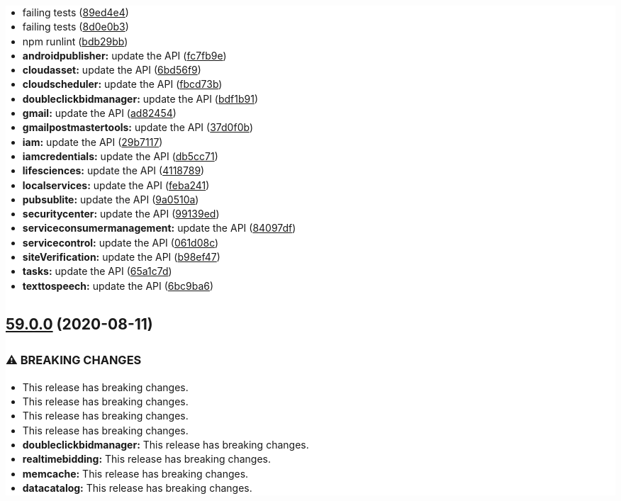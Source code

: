 * failing tests ([89ed4e4](https://www.github.com/googleapis/google-api-nodejs-client/commit/89ed4e474294f16e22019394659ca971c38ba492))
* failing tests ([8d0e0b3](https://www.github.com/googleapis/google-api-nodejs-client/commit/8d0e0b3e8eefa8f728557fcf7525201384b5e998))
* npm runlint ([bdb29bb](https://www.github.com/googleapis/google-api-nodejs-client/commit/bdb29bbe1702446a7a977b36611c9d91163536f5))
* **androidpublisher:** update the API ([fc7fb9e](https://www.github.com/googleapis/google-api-nodejs-client/commit/fc7fb9e91348bc6b2b83f443f36ae06fdc8bb58d))
* **cloudasset:** update the API ([6bd56f9](https://www.github.com/googleapis/google-api-nodejs-client/commit/6bd56f91d383984757b714a1f5688580fd6a9665))
* **cloudscheduler:** update the API ([fbcd73b](https://www.github.com/googleapis/google-api-nodejs-client/commit/fbcd73bfccbc71a720e7693783105410e973a8d7))
* **doubleclickbidmanager:** update the API ([bdf1b91](https://www.github.com/googleapis/google-api-nodejs-client/commit/bdf1b9162a9e416d0d4be8d6a9c42a403008fc62))
* **gmail:** update the API ([ad82454](https://www.github.com/googleapis/google-api-nodejs-client/commit/ad82454c24435ca979bb33a3cc2dd75f9d830065))
* **gmailpostmastertools:** update the API ([37d0f0b](https://www.github.com/googleapis/google-api-nodejs-client/commit/37d0f0b7b2c656254347130b8576262555e32749))
* **iam:** update the API ([29b7117](https://www.github.com/googleapis/google-api-nodejs-client/commit/29b7117bdab06a38b0a48f46e351e976a1aae7ab))
* **iamcredentials:** update the API ([db5cc71](https://www.github.com/googleapis/google-api-nodejs-client/commit/db5cc71d874078eaecc571caa7703d0c95517229))
* **lifesciences:** update the API ([4118789](https://www.github.com/googleapis/google-api-nodejs-client/commit/4118789e43fa8b308f10830dfd5c6c9b32dc712e))
* **localservices:** update the API ([feba241](https://www.github.com/googleapis/google-api-nodejs-client/commit/feba241fdeb7a8bec2bd1c9cf887e01f7972a52a))
* **pubsublite:** update the API ([9a0510a](https://www.github.com/googleapis/google-api-nodejs-client/commit/9a0510ae2190cb9323d7d8e34abdb2fa7351f37c))
* **securitycenter:** update the API ([99139ed](https://www.github.com/googleapis/google-api-nodejs-client/commit/99139ed943b7eca66e2b14e51b807cce5f13c5f9))
* **serviceconsumermanagement:** update the API ([84097df](https://www.github.com/googleapis/google-api-nodejs-client/commit/84097dfb1743205da4516a69b3039c2acd5f0abb))
* **servicecontrol:** update the API ([061d08c](https://www.github.com/googleapis/google-api-nodejs-client/commit/061d08c240be07bc578f3563aef24ce09158c85a))
* **siteVerification:** update the API ([b98ef47](https://www.github.com/googleapis/google-api-nodejs-client/commit/b98ef47338b2cc2aa5b81104b1257626433a21f2))
* **tasks:** update the API ([65a1c7d](https://www.github.com/googleapis/google-api-nodejs-client/commit/65a1c7d77fb060dc92fde1ce2aa3b4aec9da32b4))
* **texttospeech:** update the API ([6bc9ba6](https://www.github.com/googleapis/google-api-nodejs-client/commit/6bc9ba67acb53e34b86d7aee1184115503a4df8c))

## [59.0.0](https://www.github.com/googleapis/google-api-nodejs-client/compare/v58.0.0...v59.0.0) (2020-08-11)


### ⚠ BREAKING CHANGES

* This release has breaking changes.
* This release has breaking changes.
* This release has breaking changes.
* This release has breaking changes.
* **doubleclickbidmanager:** This release has breaking changes.
* **realtimebidding:** This release has breaking changes.
* **memcache:** This release has breaking changes.
* **datacatalog:** This release has breaking changes.
